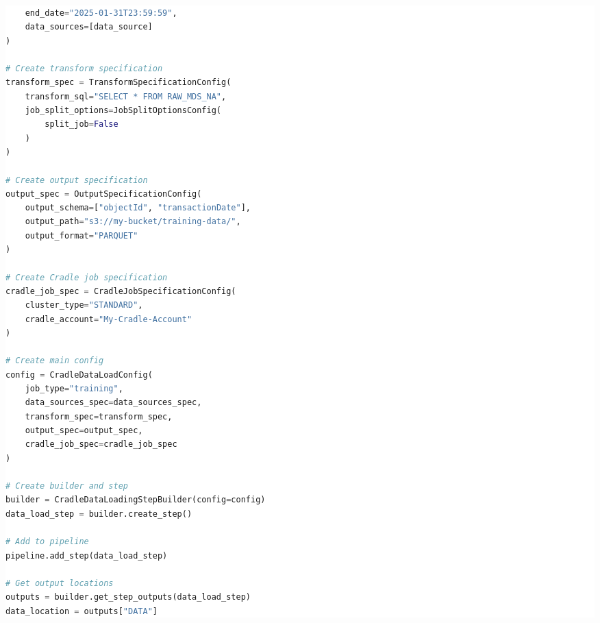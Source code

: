 ```python
    end_date="2025-01-31T23:59:59",
    data_sources=[data_source]
)

# Create transform specification
transform_spec = TransformSpecificationConfig(
    transform_sql="SELECT * FROM RAW_MDS_NA",
    job_split_options=JobSplitOptionsConfig(
        split_job=False
    )
)

# Create output specification
output_spec = OutputSpecificationConfig(
    output_schema=["objectId", "transactionDate"],
    output_path="s3://my-bucket/training-data/",
    output_format="PARQUET"
)

# Create Cradle job specification
cradle_job_spec = CradleJobSpecificationConfig(
    cluster_type="STANDARD",
    cradle_account="My-Cradle-Account"
)

# Create main config
config = CradleDataLoadConfig(
    job_type="training",
    data_sources_spec=data_sources_spec,
    transform_spec=transform_spec,
    output_spec=output_spec,
    cradle_job_spec=cradle_job_spec
)

# Create builder and step
builder = CradleDataLoadingStepBuilder(config=config)
data_load_step = builder.create_step()

# Add to pipeline
pipeline.add_step(data_load_step)

# Get output locations
outputs = builder.get_step_outputs(data_load_step)
data_location = outputs["DATA"]
